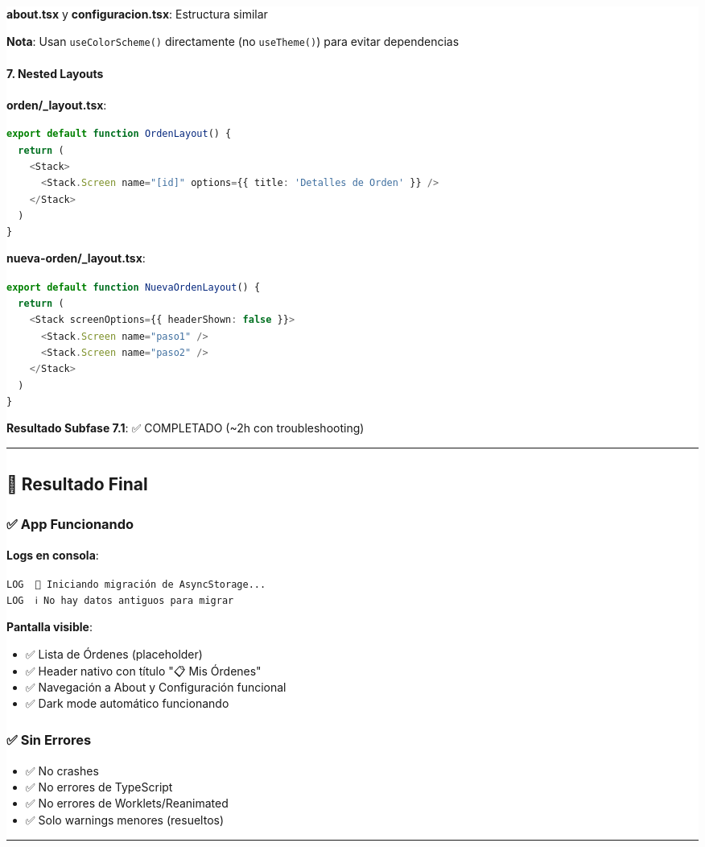 **about.tsx** y **configuracion.tsx**: Estructura similar

**Nota**: Usan `useColorScheme()` directamente (no `useTheme()`) para evitar dependencias

#### 7. Nested Layouts

**orden/_layout.tsx**:
```typescript
export default function OrdenLayout() {
  return (
    <Stack>
      <Stack.Screen name="[id]" options={{ title: 'Detalles de Orden' }} />
    </Stack>
  )
}
```

**nueva-orden/_layout.tsx**:
```typescript
export default function NuevaOrdenLayout() {
  return (
    <Stack screenOptions={{ headerShown: false }}>
      <Stack.Screen name="paso1" />
      <Stack.Screen name="paso2" />
    </Stack>
  )
}
```

**Resultado Subfase 7.1**: ✅ COMPLETADO (~2h con troubleshooting)

---

## 🎉 Resultado Final

### ✅ App Funcionando

**Logs en consola**:
```
LOG  🔄 Iniciando migración de AsyncStorage...
LOG  ℹ️ No hay datos antiguos para migrar
```

**Pantalla visible**:
- ✅ Lista de Órdenes (placeholder)
- ✅ Header nativo con título "📋 Mis Órdenes"
- ✅ Navegación a About y Configuración funcional
- ✅ Dark mode automático funcionando

### ✅ Sin Errores

- ✅ No crashes
- ✅ No errores de TypeScript
- ✅ No errores de Worklets/Reanimated
- ✅ Solo warnings menores (resueltos)

---